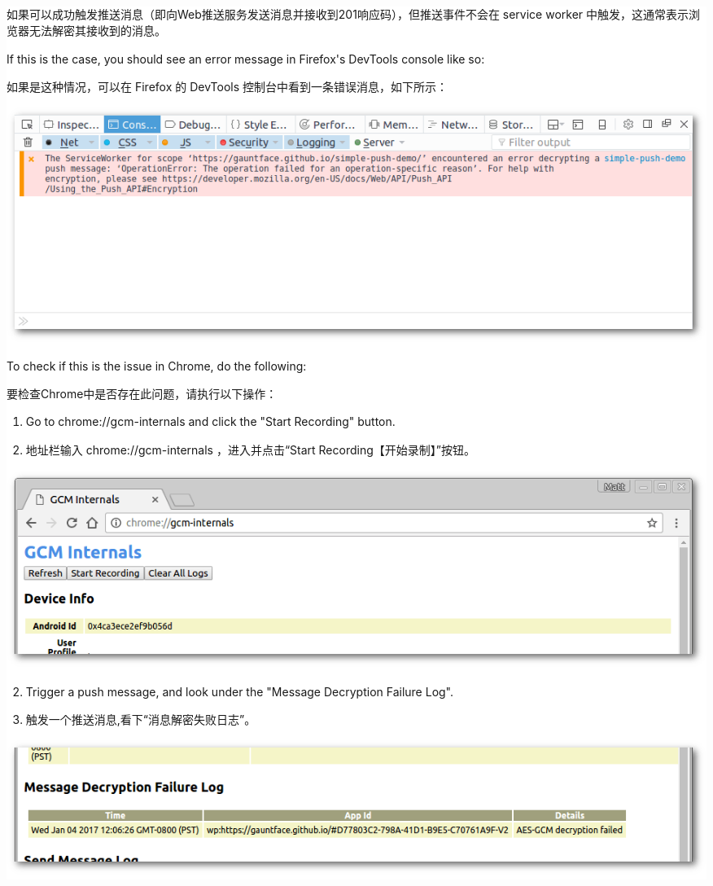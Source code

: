 如果可以成功触发推送消息（即向Web推送服务发送消息并接收到201响应码），但推送事件不会在 service worker 中触发，这通常表示浏览器无法解密其接收到的消息。

If this is the case, you should see an error message in Firefox's DevTools
console like so:

如果是这种情况，可以在 Firefox 的 DevTools 控制台中看到一条错误消息，如下所示：

![Firefox DevTools with decryption message](./images/ff-devtools-decryption-msg.png)

To check if this is the issue in Chrome, do the following:

要检查Chrome中是否存在此问题，请执行以下操作：

1. Go to chrome://gcm-internals and click the "Start Recording" button.

1. 地址栏输入 chrome://gcm-internals ，进入并点击“Start Recording【开始录制】”按钮。

![Chrome GCM internals record](./images/gcm-internals-start-recording.png)

2. Trigger a push message, and look under the "Message Decryption Failure Log".

2. 触发一个推送消息,看下“消息解密失败日志”。

![GCM internals decryption log](./images/gcm-internals-decryption-log.png)

